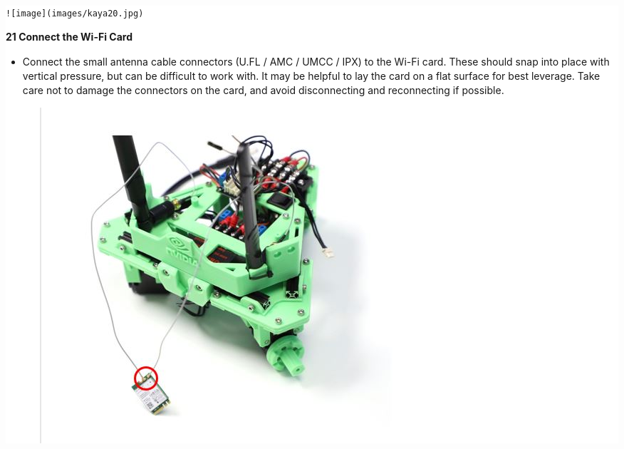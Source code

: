     ![image](images/kaya20.jpg)

**21 Connect the Wi-Fi Card**

-   Connect the small antenna cable connectors (U.FL / AMC / UMCC / IPX)
    to the Wi-Fi card. These should snap into place with vertical
    pressure, but can be difficult to work with. It may be helpful to
    lay the card on a flat surface for best leverage. Take care not to
    damage the connectors on the card, and avoid disconnecting and
    reconnecting if possible.

    > ![image](images/kaya21.jpg)
